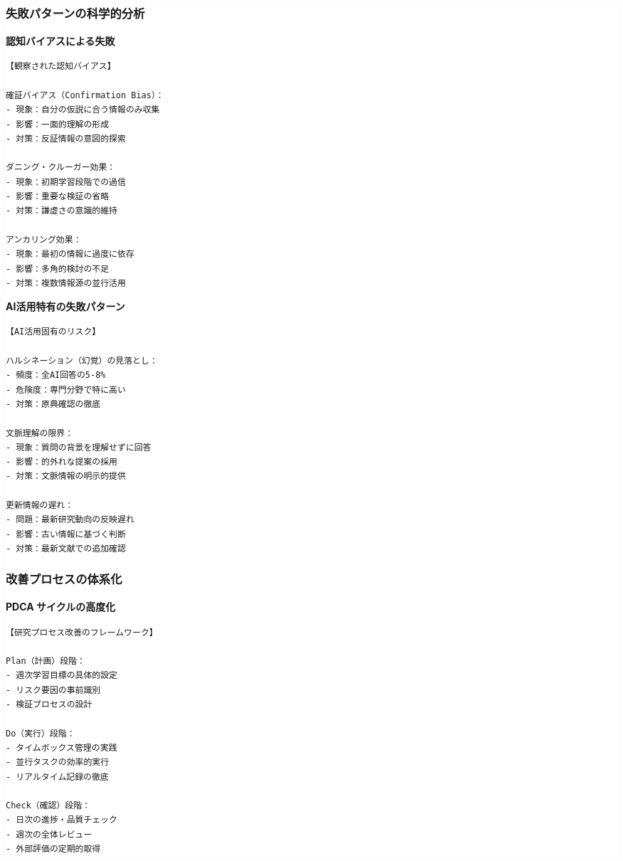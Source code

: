 ### 失敗パターンの科学的分析

**認知バイアスによる失敗**

```
【観察された認知バイアス】

確証バイアス（Confirmation Bias）：
- 現象：自分の仮説に合う情報のみ収集
- 影響：一面的理解の形成
- 対策：反証情報の意図的探索

ダニング・クルーガー効果：
- 現象：初期学習段階での過信
- 影響：重要な検証の省略
- 対策：謙虚さの意識的維持

アンカリング効果：
- 現象：最初の情報に過度に依存
- 影響：多角的検討の不足
- 対策：複数情報源の並行活用
```

**AI活用特有の失敗パターン**

```
【AI活用固有のリスク】

ハルシネーション（幻覚）の見落とし：
- 頻度：全AI回答の5-8%
- 危険度：専門分野で特に高い
- 対策：原典確認の徹底

文脈理解の限界：
- 現象：質問の背景を理解せずに回答
- 影響：的外れな提案の採用
- 対策：文脈情報の明示的提供

更新情報の遅れ：
- 問題：最新研究動向の反映遅れ
- 影響：古い情報に基づく判断
- 対策：最新文献での追加確認
```

### 改善プロセスの体系化

**PDCA サイクルの高度化**

```
【研究プロセス改善のフレームワーク】

Plan（計画）段階：
- 週次学習目標の具体的設定
- リスク要因の事前識別
- 検証プロセスの設計

Do（実行）段階：
- タイムボックス管理の実践
- 並行タスクの効率的実行
- リアルタイム記録の徹底

Check（確認）段階：
- 日次の進捗・品質チェック
- 週次の全体レビュー
- 外部評価の定期的取得

```